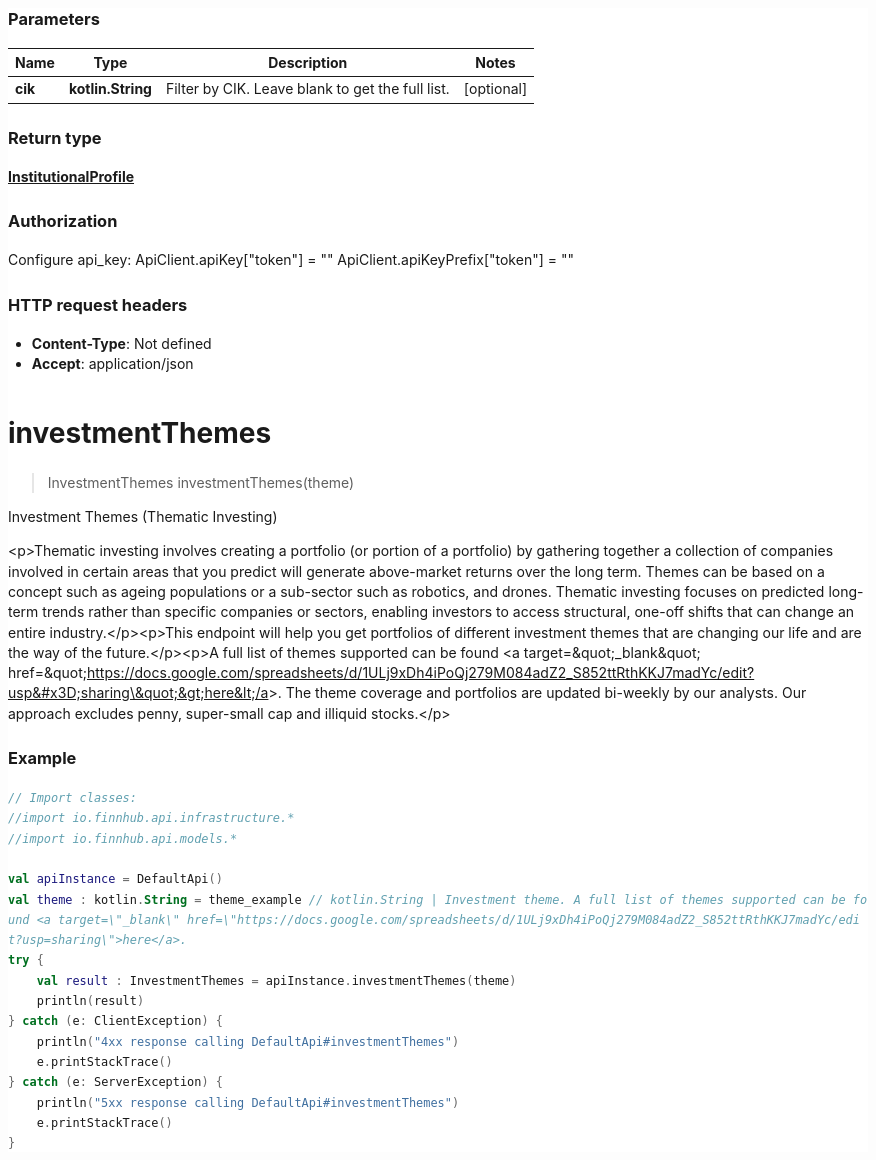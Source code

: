 ### Parameters

Name | Type | Description  | Notes
------------- | ------------- | ------------- | -------------
 **cik** | **kotlin.String**| Filter by CIK. Leave blank to get the full list. | [optional]

### Return type

[**InstitutionalProfile**](InstitutionalProfile.md)

### Authorization


Configure api_key:
    ApiClient.apiKey["token"] = ""
    ApiClient.apiKeyPrefix["token"] = ""

### HTTP request headers

 - **Content-Type**: Not defined
 - **Accept**: application/json

<a name="investmentThemes"></a>
# **investmentThemes**
> InvestmentThemes investmentThemes(theme)

Investment Themes (Thematic Investing)

&lt;p&gt;Thematic investing involves creating a portfolio (or portion of a portfolio) by gathering together a collection of companies involved in certain areas that you predict will generate above-market returns over the long term. Themes can be based on a concept such as ageing populations or a sub-sector such as robotics, and drones. Thematic investing focuses on predicted long-term trends rather than specific companies or sectors, enabling investors to access structural, one-off shifts that can change an entire industry.&lt;/p&gt;&lt;p&gt;This endpoint will help you get portfolios of different investment themes that are changing our life and are the way of the future.&lt;/p&gt;&lt;p&gt;A full list of themes supported can be found &lt;a target&#x3D;\&quot;_blank\&quot; href&#x3D;\&quot;https://docs.google.com/spreadsheets/d/1ULj9xDh4iPoQj279M084adZ2_S852ttRthKKJ7madYc/edit?usp&#x3D;sharing\&quot;&gt;here&lt;/a&gt;. The theme coverage and portfolios are updated bi-weekly by our analysts. Our approach excludes penny, super-small cap and illiquid stocks.&lt;/p&gt;

### Example
```kotlin
// Import classes:
//import io.finnhub.api.infrastructure.*
//import io.finnhub.api.models.*

val apiInstance = DefaultApi()
val theme : kotlin.String = theme_example // kotlin.String | Investment theme. A full list of themes supported can be found <a target=\"_blank\" href=\"https://docs.google.com/spreadsheets/d/1ULj9xDh4iPoQj279M084adZ2_S852ttRthKKJ7madYc/edit?usp=sharing\">here</a>.
try {
    val result : InvestmentThemes = apiInstance.investmentThemes(theme)
    println(result)
} catch (e: ClientException) {
    println("4xx response calling DefaultApi#investmentThemes")
    e.printStackTrace()
} catch (e: ServerException) {
    println("5xx response calling DefaultApi#investmentThemes")
    e.printStackTrace()
}
```
